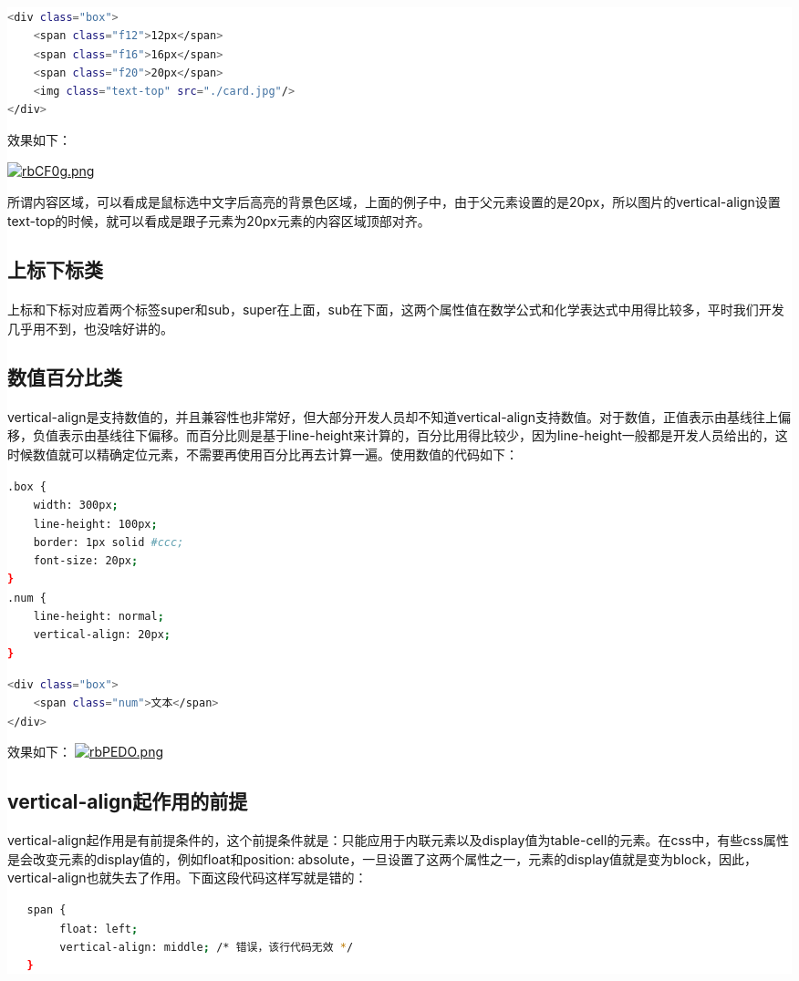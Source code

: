```sh
<div class="box">
    <span class="f12">12px</span>
    <span class="f16">16px</span>
    <span class="f20">20px</span>
    <img class="text-top" src="./card.jpg"/>
</div>
```

效果如下：

[![rbCF0g.png](https://s3.ax1x.com/2020/12/29/rbCF0g.png)](https://imgchr.com/i/rbCF0g)


所谓内容区域，可以看成是鼠标选中文字后高亮的背景色区域，上面的例子中，由于父元素设置的是20px，所以图片的vertical-align设置text-top的时候，就可以看成是跟子元素为20px元素的内容区域顶部对齐。

## 上标下标类
上标和下标对应着两个标签super和sub，super在上面，sub在下面，这两个属性值在数学公式和化学表达式中用得比较多，平时我们开发几乎用不到，也没啥好讲的。

## 数值百分比类
vertical-align是支持数值的，并且兼容性也非常好，但大部分开发人员却不知道vertical-align支持数值。对于数值，正值表示由基线往上偏移，负值表示由基线往下偏移。而百分比则是基于line-height来计算的，百分比用得比较少，因为line-height一般都是开发人员给出的，这时候数值就可以精确定位元素，不需要再使用百分比再去计算一遍。使用数值的代码如下：

```sh
.box {
    width: 300px;
    line-height: 100px;
    border: 1px solid #ccc;
    font-size: 20px;
}
.num {
    line-height: normal;
    vertical-align: 20px;
}
```

```sh
<div class="box">
    <span class="num">文本</span>
</div>
```

效果如下：
[![rbPEDO.png](https://s3.ax1x.com/2020/12/29/rbPEDO.png)](https://imgchr.com/i/rbPEDO)

## vertical-align起作用的前提

vertical-align起作用是有前提条件的，这个前提条件就是：只能应用于内联元素以及display值为table-cell的元素。在css中，有些css属性是会改变元素的display值的，例如float和position: absolute，一旦设置了这两个属性之一，元素的display值就是变为block，因此，vertical-align也就失去了作用。下面这段代码这样写就是错的：

```sh
   span {
        float: left;
        vertical-align: middle; /* 错误，该行代码无效 */
   }
```
